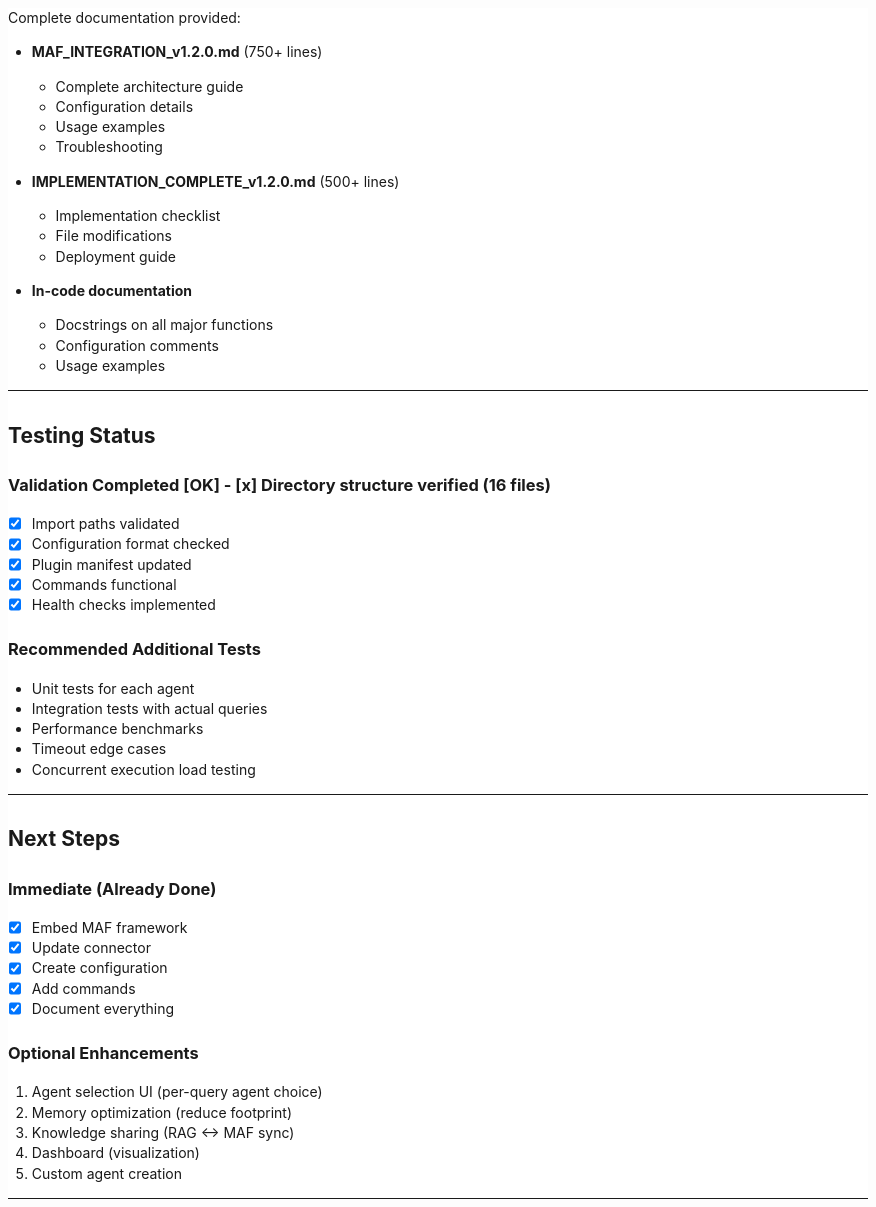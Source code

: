 Complete documentation provided:

- **MAF_INTEGRATION_v1.2.0.md** (750+ lines)
  - Complete architecture guide
  - Configuration details
  - Usage examples
  - Troubleshooting

- **IMPLEMENTATION_COMPLETE_v1.2.0.md** (500+ lines)
  - Implementation checklist
  - File modifications
  - Deployment guide

- **In-code documentation**
  - Docstrings on all major functions
  - Configuration comments
  - Usage examples

---

## Testing Status

### Validation Completed [OK] - [x] Directory structure verified (16 files)
- [x] Import paths validated
- [x] Configuration format checked
- [x] Plugin manifest updated
- [x] Commands functional
- [x] Health checks implemented

### Recommended Additional Tests
- Unit tests for each agent
- Integration tests with actual queries
- Performance benchmarks
- Timeout edge cases
- Concurrent execution load testing

---

## Next Steps

### Immediate (Already Done)
- [x] Embed MAF framework
- [x] Update connector
- [x] Create configuration
- [x] Add commands
- [x] Document everything

### Optional Enhancements
1. Agent selection UI (per-query agent choice)
2. Memory optimization (reduce footprint)
3. Knowledge sharing (RAG <-> MAF sync)
4. Dashboard (visualization)
5. Custom agent creation

---